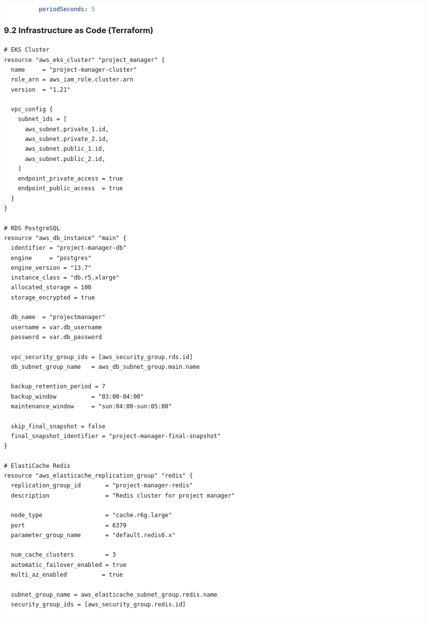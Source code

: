 ```yaml
          periodSeconds: 5
```

### 9.2 Infrastructure as Code (Terraform)
```hcl
# EKS Cluster
resource "aws_eks_cluster" "project_manager" {
  name     = "project-manager-cluster"
  role_arn = aws_iam_role.cluster.arn
  version  = "1.21"

  vpc_config {
    subnet_ids = [
      aws_subnet.private_1.id,
      aws_subnet.private_2.id,
      aws_subnet.public_1.id,
      aws_subnet.public_2.id,
    ]
    endpoint_private_access = true
    endpoint_public_access  = true
  }
}

# RDS PostgreSQL
resource "aws_db_instance" "main" {
  identifier = "project-manager-db"
  engine     = "postgres"
  engine_version = "13.7"
  instance_class = "db.r5.xlarge"
  allocated_storage = 100
  storage_encrypted = true
  
  db_name  = "projectmanager"
  username = var.db_username
  password = var.db_password
  
  vpc_security_group_ids = [aws_security_group.rds.id]
  db_subnet_group_name   = aws_db_subnet_group.main.name
  
  backup_retention_period = 7
  backup_window          = "03:00-04:00"
  maintenance_window     = "sun:04:00-sun:05:00"
  
  skip_final_snapshot = false
  final_snapshot_identifier = "project-manager-final-snapshot"
}

# ElastiCache Redis
resource "aws_elasticache_replication_group" "redis" {
  replication_group_id       = "project-manager-redis"
  description                = "Redis cluster for project manager"
  
  node_type                  = "cache.r6g.large"
  port                       = 6379
  parameter_group_name       = "default.redis6.x"
  
  num_cache_clusters         = 3
  automatic_failover_enabled = true
  multi_az_enabled          = true
  
  subnet_group_name = aws_elasticache_subnet_group.redis.name
  security_group_ids = [aws_security_group.redis.id]
  
```